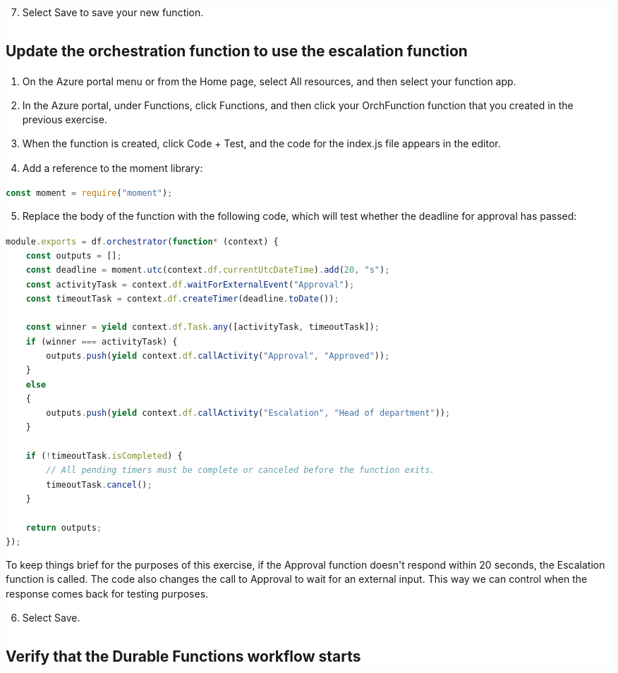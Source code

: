 7. Select Save to save your new function.

## Update the orchestration function to use the escalation function

1. On the Azure portal menu or from the Home page, select All resources, and then select your function app.

2. In the Azure portal, under Functions, click Functions, and then click your OrchFunction function that you created in the previous exercise.

3. When the function is created, click Code + Test, and the code for the index.js file appears in the editor.

4. Add a reference to the moment library:

```Javascript
const moment = require("moment");
```

5. Replace the body of the function with the following code, which will test whether the deadline for approval has passed:

```Javascript
module.exports = df.orchestrator(function* (context) {
    const outputs = [];
    const deadline = moment.utc(context.df.currentUtcDateTime).add(20, "s");
    const activityTask = context.df.waitForExternalEvent("Approval");
    const timeoutTask = context.df.createTimer(deadline.toDate());

    const winner = yield context.df.Task.any([activityTask, timeoutTask]);
    if (winner === activityTask) {
        outputs.push(yield context.df.callActivity("Approval", "Approved"));
    }
    else
    {
        outputs.push(yield context.df.callActivity("Escalation", "Head of department"));
    }

    if (!timeoutTask.isCompleted) {
        // All pending timers must be complete or canceled before the function exits.
        timeoutTask.cancel();
    }

    return outputs;
});
```
To keep things brief for the purposes of this exercise, if the Approval function doesn't respond within 20 seconds, the Escalation function is called. The code also changes the call to Approval to wait for an external input. This way we can control when the response comes back for testing purposes.

6. Select Save.

## Verify that the Durable Functions workflow starts
